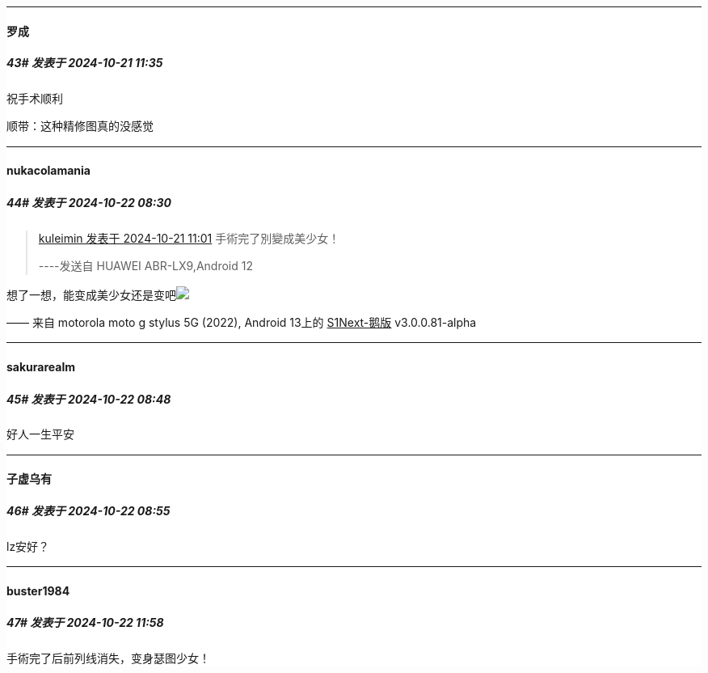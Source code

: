 
*****

####  罗成  
##### 43#       发表于 2024-10-21 11:35

祝手术顺利

顺带：这种精修图真的没感觉


*****

####  nukacolamania  
##### 44#       发表于 2024-10-22 08:30

<blockquote><a href="httphttps://bbs.saraba1st.com/2b/forum.php?mod=redirect&amp;goto=findpost&amp;pid=66504464&amp;ptid=2203841" target="_blank">kuleimin 发表于 2024-10-21 11:01</a>
手術完了別變成美少女！

----发送自 HUAWEI ABR-LX9,Android 12</blockquote>
想了一想，能变成美少女还是变吧<img src="https://static.saraba1st.com/image/smiley/face2017/068.png" referrerpolicy="no-referrer">

—— 来自 motorola moto g stylus 5G (2022), Android 13上的 [S1Next-鹅版](https://github.com/ykrank/S1-Next/releases) v3.0.0.81-alpha


*****

####  sakurarealm  
##### 45#       发表于 2024-10-22 08:48

好人一生平安


*****

####  子虚乌有  
##### 46#       发表于 2024-10-22 08:55

lz安好？


*****

####  buster1984  
##### 47#       发表于 2024-10-22 11:58

手術完了后前列线消失，变身瑟图少女！

